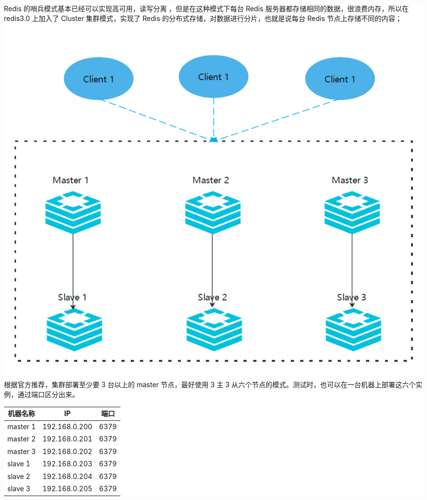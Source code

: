 

Redis 的哨兵模式基本已经可以实现高可用，读写分离 ，但是在这种模式下每台 Redis 服务器都存储相同的数据，很浪费内存，所以在 redis3.0 上加入了 Cluster 集群模式，实现了 Redis 的分布式存储，对数据进行分片，也就是说每台 Redis 节点上存储不同的内容；

![](assets/image-20221127213612182-20230610173812-75vujc9.png)

根据官方推荐，集群部署至少要 3 台以上的 master 节点，最好使用 3 主 3 从六个节点的模式。测试时，也可以在一台机器上部署这六个实例，通过端口区分出来。

|机器名称|IP|端口|
| ----------| ---------------| ------|
|master 1|192.168.0.200|6379|
|master 2|192.168.0.201|6379|
|master 3|192.168.0.202|6379|
|slave 1|192.168.0.203|6379|
|slave 2|192.168.0.204|6379|
|slave 3|192.168.0.205|6379|
